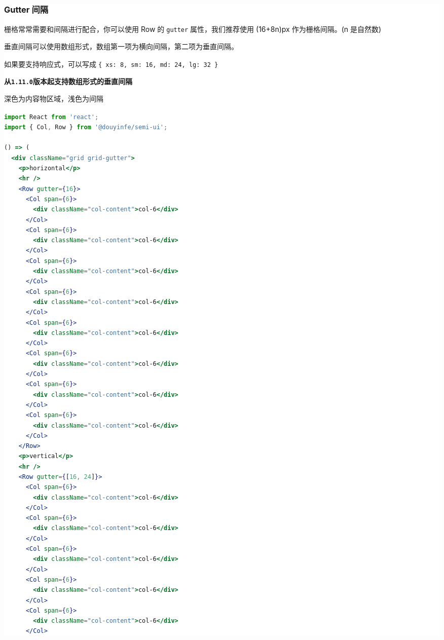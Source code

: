 ```jsx live=true dir="column"
```

### Gutter 间隔

栅格常常需要和间隔进行配合，你可以使用 Row 的 `gutter` 属性，我们推荐使用 (16+8n)px 作为栅格间隔。(n 是自然数)

垂直间隔可以使用数组形式，数组第一项为横向间隔，第二项为垂直间隔。  

如果要支持响应式，可以写成 `{ xs: 8, sm: 16, md: 24, lg: 32 }`  

**从`1.11.0`版本起支持数组形式的垂直间隔**

深色为内容物区域，浅色为间隔

```jsx live=true dir="column"
import React from 'react';
import { Col, Row } from '@douyinfe/semi-ui';

() => (
  <div className="grid grid-gutter">
    <p>horizontal</p>
    <hr />
    <Row gutter={16}>
      <Col span={6}>
        <div className="col-content">col-6</div>
      </Col>
      <Col span={6}>
        <div className="col-content">col-6</div>
      </Col>
      <Col span={6}>
        <div className="col-content">col-6</div>
      </Col>
      <Col span={6}>
        <div className="col-content">col-6</div>
      </Col>
      <Col span={6}>
        <div className="col-content">col-6</div>
      </Col>
      <Col span={6}>
        <div className="col-content">col-6</div>
      </Col>
      <Col span={6}>
        <div className="col-content">col-6</div>
      </Col>
      <Col span={6}>
        <div className="col-content">col-6</div>
      </Col>
    </Row>
    <p>vertical</p>
    <hr />
    <Row gutter={[16, 24]}>
      <Col span={6}>
        <div className="col-content">col-6</div>
      </Col>
      <Col span={6}>
        <div className="col-content">col-6</div>
      </Col>
      <Col span={6}>
        <div className="col-content">col-6</div>
      </Col>
      <Col span={6}>
        <div className="col-content">col-6</div>
      </Col>
      <Col span={6}>
        <div className="col-content">col-6</div>
      </Col>
```